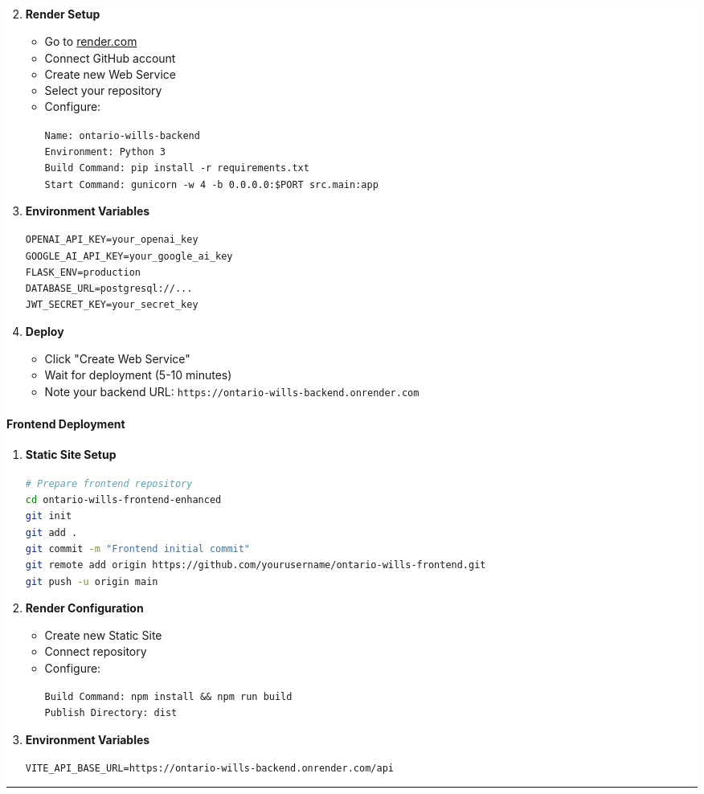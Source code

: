 2. **Render Setup**
   - Go to [render.com](https://render.com)
   - Connect GitHub account
   - Create new Web Service
   - Select your repository
   - Configure:
     ```
     Name: ontario-wills-backend
     Environment: Python 3
     Build Command: pip install -r requirements.txt
     Start Command: gunicorn -w 4 -b 0.0.0.0:$PORT src.main:app
     ```

3. **Environment Variables**
   ```
   OPENAI_API_KEY=your_openai_key
   GOOGLE_AI_API_KEY=your_google_ai_key
   FLASK_ENV=production
   DATABASE_URL=postgresql://...
   JWT_SECRET_KEY=your_secret_key
   ```

4. **Deploy**
   - Click "Create Web Service"
   - Wait for deployment (5-10 minutes)
   - Note your backend URL: `https://ontario-wills-backend.onrender.com`

#### Frontend Deployment
1. **Static Site Setup**
   ```bash
   # Prepare frontend repository
   cd ontario-wills-frontend-enhanced
   git init
   git add .
   git commit -m "Frontend initial commit"
   git remote add origin https://github.com/yourusername/ontario-wills-frontend.git
   git push -u origin main
   ```

2. **Render Configuration**
   - Create new Static Site
   - Connect repository
   - Configure:
     ```
     Build Command: npm install && npm run build
     Publish Directory: dist
     ```

3. **Environment Variables**
   ```
   VITE_API_BASE_URL=https://ontario-wills-backend.onrender.com/api
   ```

---
